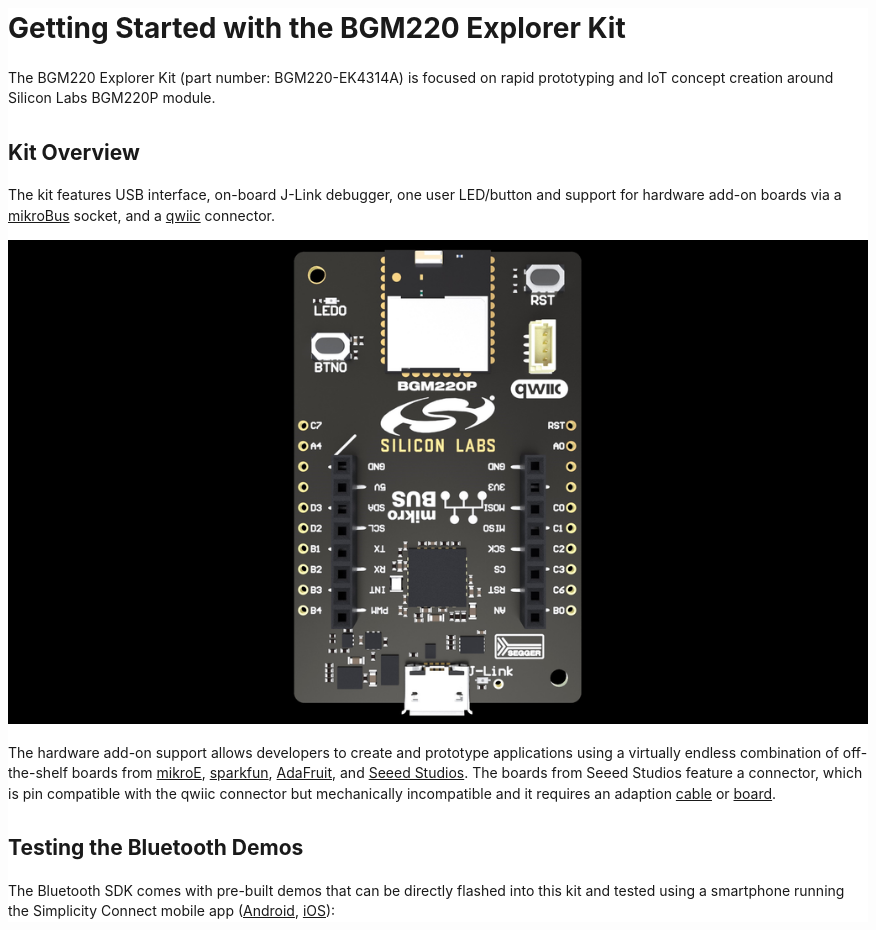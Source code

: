 # Getting Started with the BGM220 Explorer Kit

The BGM220 Explorer Kit (part number: BGM220-EK4314A) is focused on rapid prototyping and IoT concept creation around Silicon Labs BGM220P module.

## Kit Overview

The kit features USB interface, on-board J-Link debugger, one user LED/button and support for hardware add-on boards via a [mikroBus](https://www.mikroe.com/mikrobus) socket, and a [qwiic](https://www.sparkfun.com/qwiic) connector.

![Explorer Kit](./resources/explorer-kit.jpg?darkModeUrl=)

The hardware add-on support allows developers to create and prototype applications using a virtually endless combination of off-the-shelf boards from [mikroE](https://www.mikroe.com/click), [sparkfun](https://www.sparkfun.com/qwiic), [AdaFruit](https://learn.adafruit.com/introducing-adafruit-stemma-qt/sparkfun-qwiic), and [Seeed Studios](https://www.seeedstudio.com/category/Grove-c-1003.html). The boards from Seeed Studios feature a connector, which is pin compatible with the qwiic connector but mechanically incompatible and it requires an adaption [cable](https://www.sparkfun.com/products/15109#:~:text=The%20Qwiic%20to%20Grove%20Adapter,outputs%20into%20your%20Grove%20system.) or [board](https://www.smart-prototyping.com/Qwiic-to-Grove-Adapter).

## Testing the Bluetooth Demos

The Bluetooth SDK comes with pre-built demos that can be directly flashed into this kit and tested using a smartphone running the Simplicity Connect mobile app ([Android](https://play.google.com/store/apps/details?id=com.siliconlabs.bledemo&hl=en&gl=US), [iOS](https://apps.apple.com/us/app/efr-connect/id1030932759)):
